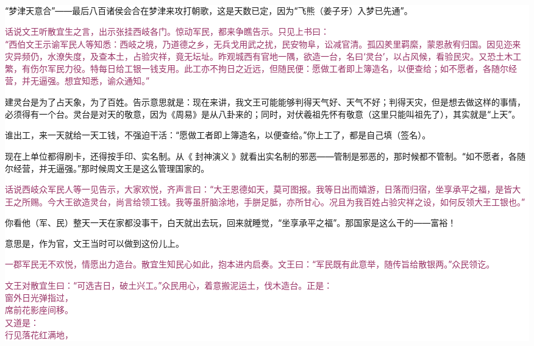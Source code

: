  <p>
  “梦津天意合”——最后八百诸侯会合在梦津来攻打朝歌，这是天数已定，因为“飞熊（姜子牙）入梦已先通”。
 </p>
 <p>
  <span style="color: #993366;">
   话说文王听散宜生之言，出示张挂西岐各门。惊动军民，都来争瞧告示。只见上书曰：
  </span>
  <br/>
  <span style="color: #993366;">
   “西伯文王示谕军民人等知悉：西岐之境，乃道德之乡，无兵戈用武之扰，民安物阜，讼减官清。孤囚羑里羁縻，蒙恩赦宥归国。因见迩来灾异频仍，水潦失度，及查本土，占验灾祥，竟无坛址。昨观城西有官地一隅，欲造一台，名曰‘灵台’，以占风候，看验民灾。又恐土木工繁，有伤尔军民力役。特每日给工银一钱支用。此工亦不拘日之近远，但随民便：愿做工者即上簿造名，以便查给；如不愿者，各随尔经营，并无逼强。想宜知悉，谕众通知。”
  </span>
 </p>
 <p>
  建灵台是为了占天象，为了百姓。告示意思就是：现在来讲，我文王可能能够判得天气好、天气不好；判得天灾，但是想去做这样的事情，必须得有一个台。灵台是对天的敬意，因为《周易》是从八卦来的；同时，对伏羲祖先怀有敬意（这里只能叫祖先了），其实就是“上天”。
 </p>
 <p>
  谁出工，来一天就给一天工钱，不强迫干活：“愿做工者即上簿造名，以便查给。”你上工了，都是自己填（签名）。
 </p>
 <p>
  现在上单位都得刷卡，还得按手印、实名制。从《
  <ok href="https://www.ntdtv.com/gb/封神演义.htm">
   封神演义
  </ok>
  》就看出实名制的邪恶——管制是邪恶的，那时候都不管制。“如不愿者，各随尔经营，并无逼强。”那时候周文王是这么管理国家的。
 </p>
 <p>
  <span style="color: #993366;">
   话说西岐众军民人等一见告示，大家欢悦，齐声言曰：“大王恩德如天，莫可图报。我等日出而嬉游，日落而归宿，坐享承平之福，是皆大王之所赐。今大王欲造灵台，尚言给领工钱。我等虽肝脑涂地，手胼足胝，亦所甘心。况且为我百姓占验灾祥之设，如何反领大王工银也。”
  </span>
 </p>
 <p>
  你看他（军、民）整天一天在家都没事干，白天就出去玩，回来就睡觉，“坐享承平之福”。那国家是这么干的——富裕！
 </p>
 <p>
  意思是，作为官，文王当时可以做到这份儿上。
 </p>
 <p>
  <span style="color: #993366;">
   一郡军民无不欢悦，情愿出力造台。散宜生知民心如此，抱本进内启奏。文王曰：“军民既有此意举，随传旨给散银两。”众民领讫。
  </span>
 </p>
 <p>
  <span style="color: #993366;">
   文王对散宜生曰：“可选吉日，破土兴工。”众民用心，着意搬泥运土，伐木造台。正是：
  </span>
  <br/>
  <span style="color: #993366;">
   窗外日光弹指过，
  </span>
  <br/>
  <span style="color: #993366;">
   席前花影座间移。
  </span>
  <br/>
  <span style="color: #993366;">
   又道是：
  </span>
  <br/>
  <span style="color: #993366;">
   行见落花红满地，
